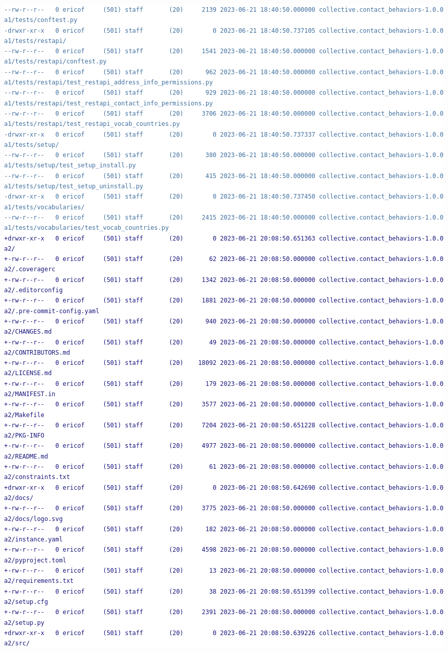```diff
--rw-r--r--   0 ericof     (501) staff       (20)     2139 2023-06-21 18:40:50.000000 collective.contact_behaviors-1.0.0a1/tests/conftest.py
-drwxr-xr-x   0 ericof     (501) staff       (20)        0 2023-06-21 18:40:50.737105 collective.contact_behaviors-1.0.0a1/tests/restapi/
--rw-r--r--   0 ericof     (501) staff       (20)     1541 2023-06-21 18:40:50.000000 collective.contact_behaviors-1.0.0a1/tests/restapi/conftest.py
--rw-r--r--   0 ericof     (501) staff       (20)      962 2023-06-21 18:40:50.000000 collective.contact_behaviors-1.0.0a1/tests/restapi/test_restapi_address_info_permissions.py
--rw-r--r--   0 ericof     (501) staff       (20)      929 2023-06-21 18:40:50.000000 collective.contact_behaviors-1.0.0a1/tests/restapi/test_restapi_contact_info_permissions.py
--rw-r--r--   0 ericof     (501) staff       (20)     3706 2023-06-21 18:40:50.000000 collective.contact_behaviors-1.0.0a1/tests/restapi/test_restapi_vocab_countries.py
-drwxr-xr-x   0 ericof     (501) staff       (20)        0 2023-06-21 18:40:50.737337 collective.contact_behaviors-1.0.0a1/tests/setup/
--rw-r--r--   0 ericof     (501) staff       (20)      380 2023-06-21 18:40:50.000000 collective.contact_behaviors-1.0.0a1/tests/setup/test_setup_install.py
--rw-r--r--   0 ericof     (501) staff       (20)      415 2023-06-21 18:40:50.000000 collective.contact_behaviors-1.0.0a1/tests/setup/test_setup_uninstall.py
-drwxr-xr-x   0 ericof     (501) staff       (20)        0 2023-06-21 18:40:50.737450 collective.contact_behaviors-1.0.0a1/tests/vocabularies/
--rw-r--r--   0 ericof     (501) staff       (20)     2415 2023-06-21 18:40:50.000000 collective.contact_behaviors-1.0.0a1/tests/vocabularies/test_vocab_countries.py
+drwxr-xr-x   0 ericof     (501) staff       (20)        0 2023-06-21 20:08:50.651363 collective.contact_behaviors-1.0.0a2/
+-rw-r--r--   0 ericof     (501) staff       (20)       62 2023-06-21 20:08:50.000000 collective.contact_behaviors-1.0.0a2/.coveragerc
+-rw-r--r--   0 ericof     (501) staff       (20)     1342 2023-06-21 20:08:50.000000 collective.contact_behaviors-1.0.0a2/.editorconfig
+-rw-r--r--   0 ericof     (501) staff       (20)     1881 2023-06-21 20:08:50.000000 collective.contact_behaviors-1.0.0a2/.pre-commit-config.yaml
+-rw-r--r--   0 ericof     (501) staff       (20)      940 2023-06-21 20:08:50.000000 collective.contact_behaviors-1.0.0a2/CHANGES.md
+-rw-r--r--   0 ericof     (501) staff       (20)       49 2023-06-21 20:08:50.000000 collective.contact_behaviors-1.0.0a2/CONTRIBUTORS.md
+-rw-r--r--   0 ericof     (501) staff       (20)    18092 2023-06-21 20:08:50.000000 collective.contact_behaviors-1.0.0a2/LICENSE.md
+-rw-r--r--   0 ericof     (501) staff       (20)      179 2023-06-21 20:08:50.000000 collective.contact_behaviors-1.0.0a2/MANIFEST.in
+-rw-r--r--   0 ericof     (501) staff       (20)     3577 2023-06-21 20:08:50.000000 collective.contact_behaviors-1.0.0a2/Makefile
+-rw-r--r--   0 ericof     (501) staff       (20)     7204 2023-06-21 20:08:50.651228 collective.contact_behaviors-1.0.0a2/PKG-INFO
+-rw-r--r--   0 ericof     (501) staff       (20)     4977 2023-06-21 20:08:50.000000 collective.contact_behaviors-1.0.0a2/README.md
+-rw-r--r--   0 ericof     (501) staff       (20)       61 2023-06-21 20:08:50.000000 collective.contact_behaviors-1.0.0a2/constraints.txt
+drwxr-xr-x   0 ericof     (501) staff       (20)        0 2023-06-21 20:08:50.642690 collective.contact_behaviors-1.0.0a2/docs/
+-rw-r--r--   0 ericof     (501) staff       (20)     3775 2023-06-21 20:08:50.000000 collective.contact_behaviors-1.0.0a2/docs/logo.svg
+-rw-r--r--   0 ericof     (501) staff       (20)      182 2023-06-21 20:08:50.000000 collective.contact_behaviors-1.0.0a2/instance.yaml
+-rw-r--r--   0 ericof     (501) staff       (20)     4598 2023-06-21 20:08:50.000000 collective.contact_behaviors-1.0.0a2/pyproject.toml
+-rw-r--r--   0 ericof     (501) staff       (20)       13 2023-06-21 20:08:50.000000 collective.contact_behaviors-1.0.0a2/requirements.txt
+-rw-r--r--   0 ericof     (501) staff       (20)       38 2023-06-21 20:08:50.651399 collective.contact_behaviors-1.0.0a2/setup.cfg
+-rw-r--r--   0 ericof     (501) staff       (20)     2391 2023-06-21 20:08:50.000000 collective.contact_behaviors-1.0.0a2/setup.py
+drwxr-xr-x   0 ericof     (501) staff       (20)        0 2023-06-21 20:08:50.639226 collective.contact_behaviors-1.0.0a2/src/
```